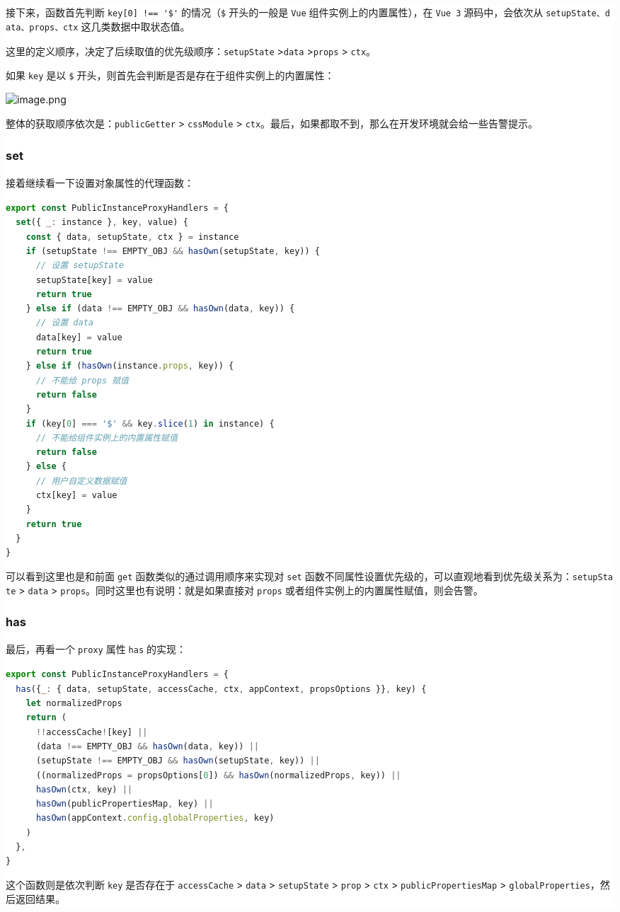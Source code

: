 接下来，函数首先判断 `key[0] !== '$'` 的情况（`$` 开头的一般是 `Vue`  组件实例上的内置属性），在 `Vue 3` 源码中，会依次从 `setupState、data、props、ctx` 这几类数据中取状态值。

这里的定义顺序，决定了后续取值的优先级顺序：`setupState` >`data` >`props` > `ctx`。

如果 `key` 是以 `$` 开头，则首先会判断是否是存在于组件实例上的内置属性：

<img src="https://p1-juejin.byteimg.com/tos-cn-i-k3u1fbpfcp/bf3570bbda1d431fb70e248be0dc75f6~tplv-k3u1fbpfcp-watermark.image?" alt="image.png" width="60%" />

整体的获取顺序依次是：`publicGetter` > `cssModule` > `ctx`。最后，如果都取不到，那么在开发环境就会给一些告警提示。

### set
接着继续看一下设置对象属性的代理函数：
```js
export const PublicInstanceProxyHandlers = {
  set({ _: instance }, key, value) {
    const { data, setupState, ctx } = instance
    if (setupState !== EMPTY_OBJ && hasOwn(setupState, key)) {
      // 设置 setupState
      setupState[key] = value
      return true
    } else if (data !== EMPTY_OBJ && hasOwn(data, key)) {
      // 设置 data
      data[key] = value
      return true
    } else if (hasOwn(instance.props, key)) {
      // 不能给 props 赋值
      return false
    }
    if (key[0] === '$' && key.slice(1) in instance) {
      // 不能给组件实例上的内置属性赋值
      return false
    } else {
      // 用户自定义数据赋值
      ctx[key] = value
    }
    return true
  }
}
```
可以看到这里也是和前面 `get` 函数类似的通过调用顺序来实现对 `set` 函数不同属性设置优先级的，可以直观地看到优先级关系为：`setupState` > `data` > `props`。同时这里也有说明：就是如果直接对 `props` 或者组件实例上的内置属性赋值，则会告警。

### has
最后，再看一个 `proxy` 属性 `has` 的实现：
```js
export const PublicInstanceProxyHandlers = {
  has({_: { data, setupState, accessCache, ctx, appContext, propsOptions }}, key) {
    let normalizedProps
    return (
      !!accessCache![key] ||
      (data !== EMPTY_OBJ && hasOwn(data, key)) ||
      (setupState !== EMPTY_OBJ && hasOwn(setupState, key)) ||
      ((normalizedProps = propsOptions[0]) && hasOwn(normalizedProps, key)) ||
      hasOwn(ctx, key) ||
      hasOwn(publicPropertiesMap, key) ||
      hasOwn(appContext.config.globalProperties, key)
    )
  },
}
```
这个函数则是依次判断 `key` 是否存在于 `accessCache` > `data` > `setupState` > `prop` > `ctx` > `publicPropertiesMap` > `globalProperties`，然后返回结果。
